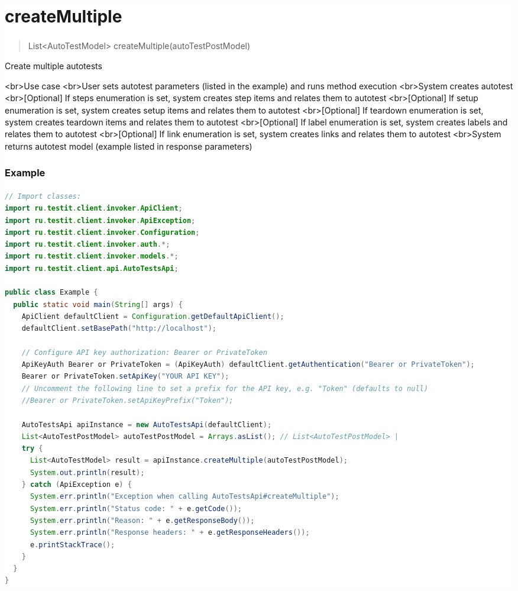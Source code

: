 <a id="createMultiple"></a>
# **createMultiple**
> List&lt;AutoTestModel&gt; createMultiple(autoTestPostModel)

Create multiple autotests

&lt;br&gt;Use case  &lt;br&gt;User sets autotest parameters (listed in the example) and runs method execution  &lt;br&gt;System creates autotest  &lt;br&gt;[Optional] If steps enumeration is set, system creates step items and relates them to autotest  &lt;br&gt;[Optional] If setup enumeration is set, system creates setup items and relates them to autotest  &lt;br&gt;[Optional] If teardown enumeration is set, system creates teardown items and relates them to autotest  &lt;br&gt;[Optional] If label enumeration is set, system creates labels and relates them to autotest  &lt;br&gt;[Optional] If link enumeration is set, system creates links and relates them to autotest  &lt;br&gt;System returns autotest model (example listed in response parameters)

### Example
```java
// Import classes:
import ru.testit.client.invoker.ApiClient;
import ru.testit.client.invoker.ApiException;
import ru.testit.client.invoker.Configuration;
import ru.testit.client.invoker.auth.*;
import ru.testit.client.invoker.models.*;
import ru.testit.client.api.AutoTestsApi;

public class Example {
  public static void main(String[] args) {
    ApiClient defaultClient = Configuration.getDefaultApiClient();
    defaultClient.setBasePath("http://localhost");
    
    // Configure API key authorization: Bearer or PrivateToken
    ApiKeyAuth Bearer or PrivateToken = (ApiKeyAuth) defaultClient.getAuthentication("Bearer or PrivateToken");
    Bearer or PrivateToken.setApiKey("YOUR API KEY");
    // Uncomment the following line to set a prefix for the API key, e.g. "Token" (defaults to null)
    //Bearer or PrivateToken.setApiKeyPrefix("Token");

    AutoTestsApi apiInstance = new AutoTestsApi(defaultClient);
    List<AutoTestPostModel> autoTestPostModel = Arrays.asList(); // List<AutoTestPostModel> | 
    try {
      List<AutoTestModel> result = apiInstance.createMultiple(autoTestPostModel);
      System.out.println(result);
    } catch (ApiException e) {
      System.err.println("Exception when calling AutoTestsApi#createMultiple");
      System.err.println("Status code: " + e.getCode());
      System.err.println("Reason: " + e.getResponseBody());
      System.err.println("Response headers: " + e.getResponseHeaders());
      e.printStackTrace();
    }
  }
}
```
